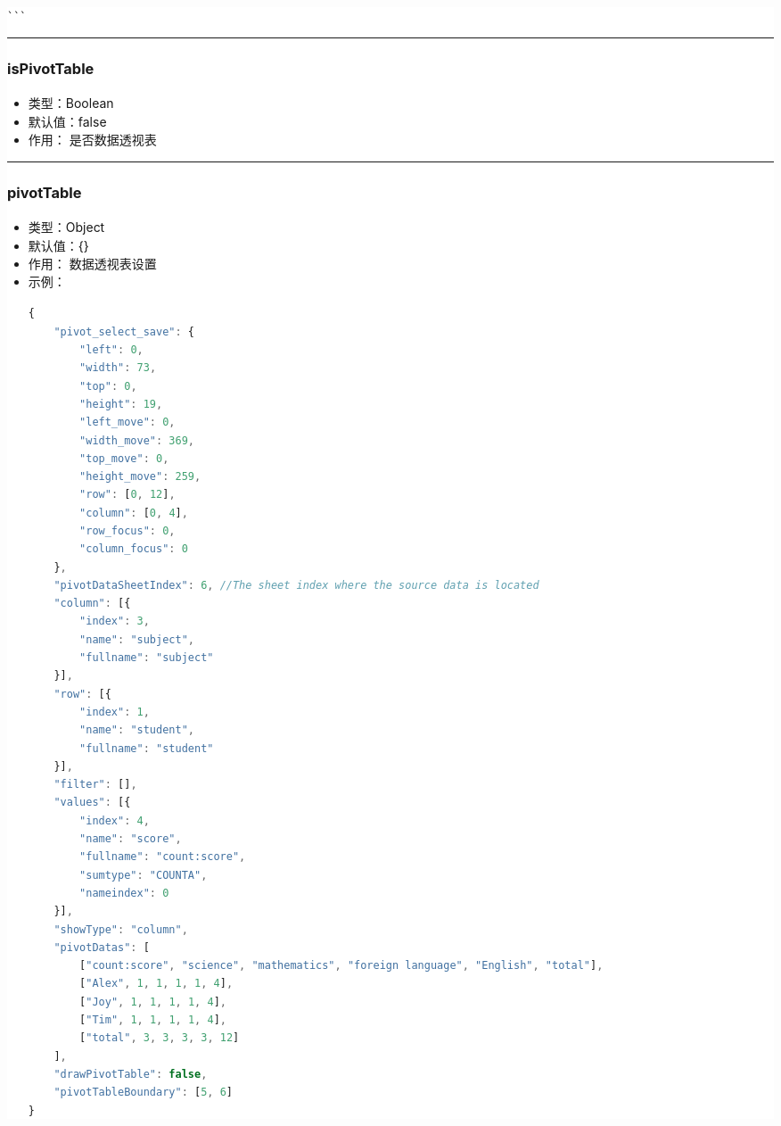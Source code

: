     ```

------------
### isPivotTable
- 类型：Boolean
- 默认值：false
- 作用： 是否数据透视表

------------
### pivotTable
- 类型：Object
- 默认值：{}
- 作用： 数据透视表设置
- 示例：
    ```js
    {
        "pivot_select_save": {
            "left": 0,
            "width": 73,
            "top": 0,
            "height": 19,
            "left_move": 0,
            "width_move": 369,
            "top_move": 0,
            "height_move": 259,
            "row": [0, 12],
            "column": [0, 4],
            "row_focus": 0,
            "column_focus": 0
        },
        "pivotDataSheetIndex": 6, //The sheet index where the source data is located
        "column": [{
            "index": 3,
            "name": "subject",
            "fullname": "subject"
        }],
        "row": [{
            "index": 1,
            "name": "student",
            "fullname": "student"
        }],
        "filter": [],
        "values": [{
            "index": 4,
            "name": "score",
            "fullname": "count:score",
            "sumtype": "COUNTA",
            "nameindex": 0
        }],
        "showType": "column",
        "pivotDatas": [
            ["count:score", "science", "mathematics", "foreign language", "English", "total"],
            ["Alex", 1, 1, 1, 1, 4],
            ["Joy", 1, 1, 1, 1, 4],
            ["Tim", 1, 1, 1, 1, 4],
            ["total", 3, 3, 3, 3, 12]
        ],
        "drawPivotTable": false,
        "pivotTableBoundary": [5, 6]
    }
    ```
